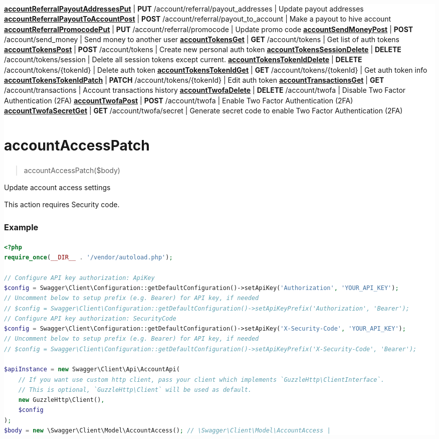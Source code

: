 [**accountReferralPayoutAddressesPut**](AccountApi.md#accountReferralPayoutAddressesPut) | **PUT** /account/referral/payout_addresses | Update payout addresses
[**accountReferralPayoutToAccountPost**](AccountApi.md#accountReferralPayoutToAccountPost) | **POST** /account/referral/payout_to_account | Make a payout to hive account
[**accountReferralPromocodePut**](AccountApi.md#accountReferralPromocodePut) | **PUT** /account/referral/promocode | Update promo code
[**accountSendMoneyPost**](AccountApi.md#accountSendMoneyPost) | **POST** /account/send_money | Send money to another user
[**accountTokensGet**](AccountApi.md#accountTokensGet) | **GET** /account/tokens | Get list of auth tokens
[**accountTokensPost**](AccountApi.md#accountTokensPost) | **POST** /account/tokens | Create new personal auth token
[**accountTokensSessionDelete**](AccountApi.md#accountTokensSessionDelete) | **DELETE** /account/tokens/session | Delete all session tokens except current.
[**accountTokensTokenIdDelete**](AccountApi.md#accountTokensTokenIdDelete) | **DELETE** /account/tokens/{tokenId} | Delete auth token
[**accountTokensTokenIdGet**](AccountApi.md#accountTokensTokenIdGet) | **GET** /account/tokens/{tokenId} | Get auth token info
[**accountTokensTokenIdPatch**](AccountApi.md#accountTokensTokenIdPatch) | **PATCH** /account/tokens/{tokenId} | Edit auth token
[**accountTransactionsGet**](AccountApi.md#accountTransactionsGet) | **GET** /account/transactions | Account transactions history
[**accountTwofaDelete**](AccountApi.md#accountTwofaDelete) | **DELETE** /account/twofa | Disable Two Factor Authentication (2FA)
[**accountTwofaPost**](AccountApi.md#accountTwofaPost) | **POST** /account/twofa | Enable Two Factor Authentication (2FA)
[**accountTwofaSecretGet**](AccountApi.md#accountTwofaSecretGet) | **GET** /account/twofa/secret | Generate secret code to enable Two Factor Authentication (2FA)


# **accountAccessPatch**
> accountAccessPatch($body)

Update account access settings

This action requires Security code.

### Example
```php
<?php
require_once(__DIR__ . '/vendor/autoload.php');

// Configure API key authorization: ApiKey
$config = Swagger\Client\Configuration::getDefaultConfiguration()->setApiKey('Authorization', 'YOUR_API_KEY');
// Uncomment below to setup prefix (e.g. Bearer) for API key, if needed
// $config = Swagger\Client\Configuration::getDefaultConfiguration()->setApiKeyPrefix('Authorization', 'Bearer');
// Configure API key authorization: SecurityCode
$config = Swagger\Client\Configuration::getDefaultConfiguration()->setApiKey('X-Security-Code', 'YOUR_API_KEY');
// Uncomment below to setup prefix (e.g. Bearer) for API key, if needed
// $config = Swagger\Client\Configuration::getDefaultConfiguration()->setApiKeyPrefix('X-Security-Code', 'Bearer');

$apiInstance = new Swagger\Client\Api\AccountApi(
    // If you want use custom http client, pass your client which implements `GuzzleHttp\ClientInterface`.
    // This is optional, `GuzzleHttp\Client` will be used as default.
    new GuzzleHttp\Client(),
    $config
);
$body = new \Swagger\Client\Model\AccountAccess(); // \Swagger\Client\Model\AccountAccess | 

```